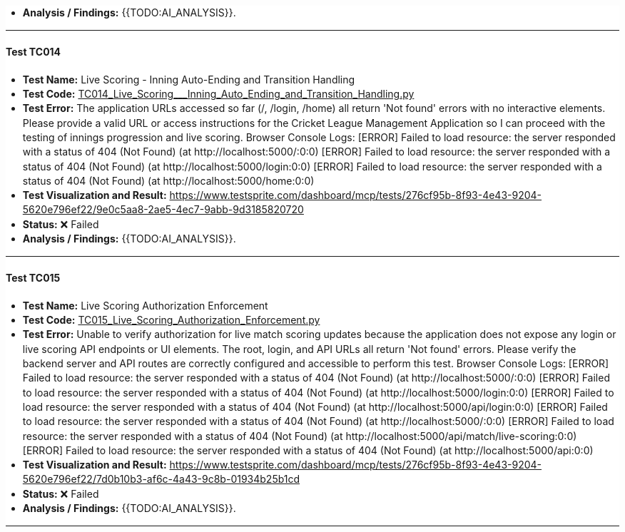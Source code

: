 - **Analysis / Findings:** {{TODO:AI_ANALYSIS}}.
---

#### Test TC014
- **Test Name:** Live Scoring - Inning Auto-Ending and Transition Handling
- **Test Code:** [TC014_Live_Scoring___Inning_Auto_Ending_and_Transition_Handling.py](./TC014_Live_Scoring___Inning_Auto_Ending_and_Transition_Handling.py)
- **Test Error:** The application URLs accessed so far (/, /login, /home) all return 'Not found' errors with no interactive elements. Please provide a valid URL or access instructions for the Cricket League Management Application so I can proceed with the testing of innings progression and live scoring.
Browser Console Logs:
[ERROR] Failed to load resource: the server responded with a status of 404 (Not Found) (at http://localhost:5000/:0:0)
[ERROR] Failed to load resource: the server responded with a status of 404 (Not Found) (at http://localhost:5000/login:0:0)
[ERROR] Failed to load resource: the server responded with a status of 404 (Not Found) (at http://localhost:5000/home:0:0)
- **Test Visualization and Result:** https://www.testsprite.com/dashboard/mcp/tests/276cf95b-8f93-4e43-9204-5620e796ef22/9e0c5aa8-2ae5-4ec7-9abb-9d3185820720
- **Status:** ❌ Failed
- **Analysis / Findings:** {{TODO:AI_ANALYSIS}}.
---

#### Test TC015
- **Test Name:** Live Scoring Authorization Enforcement
- **Test Code:** [TC015_Live_Scoring_Authorization_Enforcement.py](./TC015_Live_Scoring_Authorization_Enforcement.py)
- **Test Error:** Unable to verify authorization for live match scoring updates because the application does not expose any login or live scoring API endpoints or UI elements. The root, login, and API URLs all return 'Not found' errors. Please verify the backend server and API routes are correctly configured and accessible to perform this test.
Browser Console Logs:
[ERROR] Failed to load resource: the server responded with a status of 404 (Not Found) (at http://localhost:5000/:0:0)
[ERROR] Failed to load resource: the server responded with a status of 404 (Not Found) (at http://localhost:5000/login:0:0)
[ERROR] Failed to load resource: the server responded with a status of 404 (Not Found) (at http://localhost:5000/api/login:0:0)
[ERROR] Failed to load resource: the server responded with a status of 404 (Not Found) (at http://localhost:5000/:0:0)
[ERROR] Failed to load resource: the server responded with a status of 404 (Not Found) (at http://localhost:5000/api/match/live-scoring:0:0)
[ERROR] Failed to load resource: the server responded with a status of 404 (Not Found) (at http://localhost:5000/api:0:0)
- **Test Visualization and Result:** https://www.testsprite.com/dashboard/mcp/tests/276cf95b-8f93-4e43-9204-5620e796ef22/7d0b10b3-af6c-4a43-9c8b-01934b25b1cd
- **Status:** ❌ Failed
- **Analysis / Findings:** {{TODO:AI_ANALYSIS}}.
---
